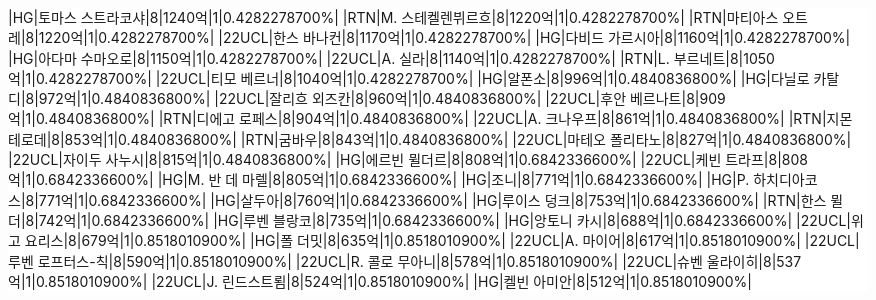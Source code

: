 |HG|토마스 스트라코샤|8|1240억|1|0.4282278700%|
|RTN|M. 스테켈렌뷔르흐|8|1220억|1|0.4282278700%|
|RTN|마티아스 오트레|8|1220억|1|0.4282278700%|
|22UCL|한스 바나컨|8|1170억|1|0.4282278700%|
|HG|다비드 가르시아|8|1160억|1|0.4282278700%|
|HG|아다마 수마오로|8|1150억|1|0.4282278700%|
|22UCL|A. 실라|8|1140억|1|0.4282278700%|
|RTN|L. 부르네트|8|1050억|1|0.4282278700%|
|22UCL|티모 베르너|8|1040억|1|0.4282278700%|
|HG|알폰소|8|996억|1|0.4840836800%|
|HG|다닐로 카탈디|8|972억|1|0.4840836800%|
|22UCL|잘리흐 외즈칸|8|960억|1|0.4840836800%|
|22UCL|후안 베르나트|8|909억|1|0.4840836800%|
|RTN|디에고 로페스|8|904억|1|0.4840836800%|
|22UCL|A. 크나우프|8|861억|1|0.4840836800%|
|RTN|지몬 테로데|8|853억|1|0.4840836800%|
|RTN|굼바우|8|843억|1|0.4840836800%|
|22UCL|마테오 폴리타노|8|827억|1|0.4840836800%|
|22UCL|자이두 사누시|8|815억|1|0.4840836800%|
|HG|에르빈 뮐더르|8|808억|1|0.6842336600%|
|22UCL|케빈 트라프|8|808억|1|0.6842336600%|
|HG|M. 반 데 마렐|8|805억|1|0.6842336600%|
|HG|조니|8|771억|1|0.6842336600%|
|HG|P. 하치디아코스|8|771억|1|0.6842336600%|
|HG|살두아|8|760억|1|0.6842336600%|
|HG|루이스 덩크|8|753억|1|0.6842336600%|
|RTN|한스 뮐더|8|742억|1|0.6842336600%|
|HG|루벤 블랑코|8|735억|1|0.6842336600%|
|HG|앙토니 카시|8|688억|1|0.6842336600%|
|22UCL|위고 요리스|8|679억|1|0.8518010900%|
|HG|폴 더밋|8|635억|1|0.8518010900%|
|22UCL|A. 마이어|8|617억|1|0.8518010900%|
|22UCL|루벤 로프터스-칙|8|590억|1|0.8518010900%|
|22UCL|R. 콜로 무아니|8|578억|1|0.8518010900%|
|22UCL|슈벤 울라이히|8|537억|1|0.8518010900%|
|22UCL|J. 린드스트룀|8|524억|1|0.8518010900%|
|HG|켈빈 아미안|8|512억|1|0.8518010900%|